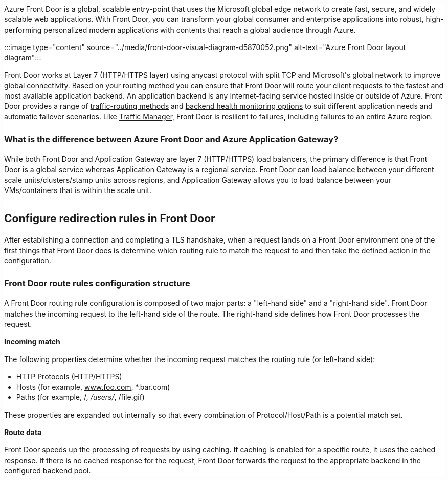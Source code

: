 Azure Front Door is a global, scalable entry-point that uses the Microsoft global edge network to create fast, secure, and widely scalable web applications. With Front Door, you can transform your global consumer and enterprise applications into robust, high-performing personalized modern applications with contents that reach a global audience through Azure.

:::image type="content" source="../media/front-door-visual-diagram-d5870052.png" alt-text="Azure Front Door layout diagram":::


Front Door works at Layer 7 (HTTP/HTTPS layer) using anycast protocol with split TCP and Microsoft's global network to improve global connectivity. Based on your routing method you can ensure that Front Door will route your client requests to the fastest and most available application backend. An application backend is any Internet-facing service hosted inside or outside of Azure. Front Door provides a range of [traffic-routing methods](https://docs.microsoft.com/en-us/azure/frontdoor/front-door-routing-methods) and [backend health monitoring options](https://docs.microsoft.com/en-us/azure/frontdoor/front-door-health-probes) to suit different application needs and automatic failover scenarios. Like [Traffic Manager](https://docs.microsoft.com/en-us/azure/traffic-manager/traffic-manager-overview), Front Door is resilient to failures, including failures to an entire Azure region.

### What is the difference between Azure Front Door and Azure Application Gateway?

While both Front Door and Application Gateway are layer 7 (HTTP/HTTPS) load balancers, the primary difference is that Front Door is a global service whereas Application Gateway is a regional service. Front Door can load balance between your different scale units/clusters/stamp units across regions, and Application Gateway allows you to load balance between your VMs/containers that is within the scale unit.

## Configure redirection rules in Front Door

After establishing a connection and completing a TLS handshake, when a request lands on a Front Door environment one of the first things that Front Door does is determine which routing rule to match the request to and then take the defined action in the configuration.

### Front Door route rules configuration structure

A Front Door routing rule configuration is composed of two major parts: a "left-hand side" and a "right-hand side". Front Door matches the incoming request to the left-hand side of the route. The right-hand side defines how Front Door processes the request.

**Incoming match**

The following properties determine whether the incoming request matches the routing rule (or left-hand side):

 -  HTTP Protocols (HTTP/HTTPS)
 -  Hosts (for example, www.foo.com, \*.bar.com)
 -  Paths (for example, /*, /users/*, /file.gif)

These properties are expanded out internally so that every combination of Protocol/Host/Path is a potential match set.

**Route data**

Front Door speeds up the processing of requests by using caching. If caching is enabled for a specific route, it uses the cached response. If there is no cached response for the request, Front Door forwards the request to the appropriate backend in the configured backend pool.
